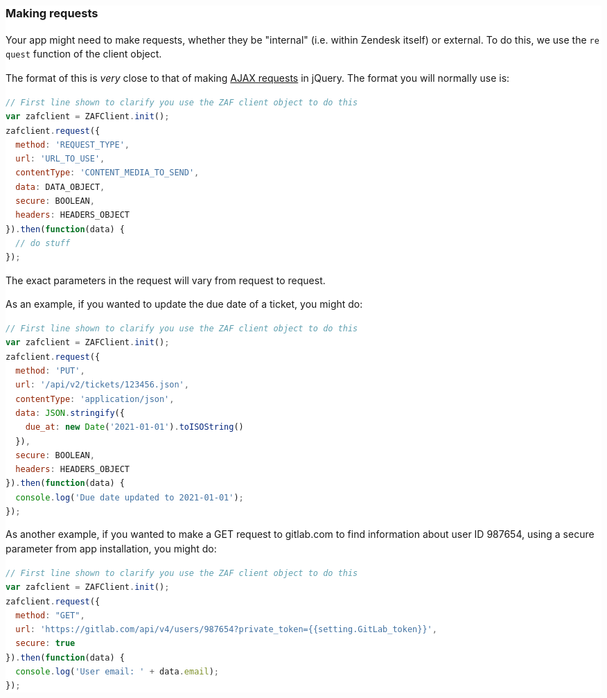 ### Making requests

Your app might need to make requests, whether they be "internal" (i.e. within
Zendesk itself) or external. To do this, we use the `request` function of the
client object.

The format of this is *very* close to that of making
[AJAX requests](https://api.jquery.com/jquery.ajax/) in jQuery. The format you
will normally use is:

```javascript
// First line shown to clarify you use the ZAF client object to do this
var zafclient = ZAFClient.init();
zafclient.request({
  method: 'REQUEST_TYPE',
  url: 'URL_TO_USE',
  contentType: 'CONTENT_MEDIA_TO_SEND',
  data: DATA_OBJECT,
  secure: BOOLEAN,
  headers: HEADERS_OBJECT
}).then(function(data) {
  // do stuff
});
```

The exact parameters in the request will vary from request to request.

As an example, if you wanted to update the due date of a ticket, you might do:

```javascript
// First line shown to clarify you use the ZAF client object to do this
var zafclient = ZAFClient.init();
zafclient.request({
  method: 'PUT',
  url: '/api/v2/tickets/123456.json',
  contentType: 'application/json',
  data: JSON.stringify({
    due_at: new Date('2021-01-01').toISOString()
  }),
  secure: BOOLEAN,
  headers: HEADERS_OBJECT
}).then(function(data) {
  console.log('Due date updated to 2021-01-01');
});
```

As another example, if you wanted to make a GET request to gitlab.com to find
information about user ID 987654, using a secure parameter from app
installation, you might do:

```javascript
// First line shown to clarify you use the ZAF client object to do this
var zafclient = ZAFClient.init();
zafclient.request({
  method: "GET",
  url: 'https://gitlab.com/api/v4/users/987654?private_token={{setting.GitLab_token}}',
  secure: true
}).then(function(data) {
  console.log('User email: ' + data.email);
});
```
